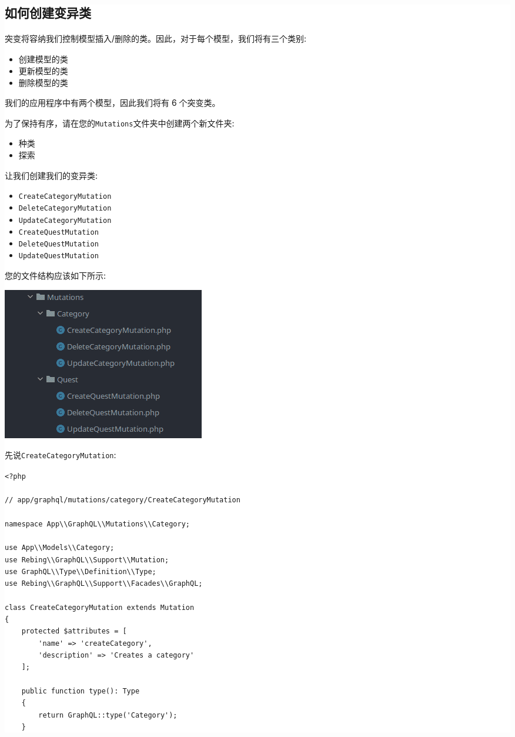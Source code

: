 ## 如何创建变异类

突变将容纳我们控制模型插入/删除的类。因此，对于每个模型，我们将有三个类别:

*   创建模型的类
*   更新模型的类
*   删除模型的类

我们的应用程序中有两个模型，因此我们将有 6 个突变类。

为了保持有序，请在您的`Mutations`文件夹中创建两个新文件夹:

*   种类
*   探索

让我们创建我们的变异类:

*   `CreateCategoryMutation`
*   `DeleteCategoryMutation`
*   `UpdateCategoryMutation`
*   `CreateQuestMutation`
*   `DeleteQuestMutation`
*   `UpdateQuestMutation`

您的文件结构应该如下所示:

![5](img/7b709dbd48dbd0ce5795b7d49656e0ae.png)

先说`CreateCategoryMutation`:

```
<?php

// app/graphql/mutations/category/CreateCategoryMutation 

namespace App\\GraphQL\\Mutations\\Category;

use App\\Models\\Category;
use Rebing\\GraphQL\\Support\\Mutation;
use GraphQL\\Type\\Definition\\Type;
use Rebing\\GraphQL\\Support\\Facades\\GraphQL;

class CreateCategoryMutation extends Mutation
{
    protected $attributes = [
        'name' => 'createCategory',
        'description' => 'Creates a category'
    ];

    public function type(): Type
    {
        return GraphQL::type('Category');
    }

```